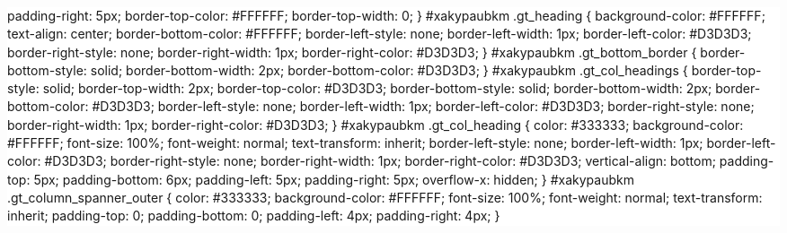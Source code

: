   padding-right: 5px;
  border-top-color: #FFFFFF;
  border-top-width: 0;
}
&#10;#xakypaubkm .gt_heading {
  background-color: #FFFFFF;
  text-align: center;
  border-bottom-color: #FFFFFF;
  border-left-style: none;
  border-left-width: 1px;
  border-left-color: #D3D3D3;
  border-right-style: none;
  border-right-width: 1px;
  border-right-color: #D3D3D3;
}
&#10;#xakypaubkm .gt_bottom_border {
  border-bottom-style: solid;
  border-bottom-width: 2px;
  border-bottom-color: #D3D3D3;
}
&#10;#xakypaubkm .gt_col_headings {
  border-top-style: solid;
  border-top-width: 2px;
  border-top-color: #D3D3D3;
  border-bottom-style: solid;
  border-bottom-width: 2px;
  border-bottom-color: #D3D3D3;
  border-left-style: none;
  border-left-width: 1px;
  border-left-color: #D3D3D3;
  border-right-style: none;
  border-right-width: 1px;
  border-right-color: #D3D3D3;
}
&#10;#xakypaubkm .gt_col_heading {
  color: #333333;
  background-color: #FFFFFF;
  font-size: 100%;
  font-weight: normal;
  text-transform: inherit;
  border-left-style: none;
  border-left-width: 1px;
  border-left-color: #D3D3D3;
  border-right-style: none;
  border-right-width: 1px;
  border-right-color: #D3D3D3;
  vertical-align: bottom;
  padding-top: 5px;
  padding-bottom: 6px;
  padding-left: 5px;
  padding-right: 5px;
  overflow-x: hidden;
}
&#10;#xakypaubkm .gt_column_spanner_outer {
  color: #333333;
  background-color: #FFFFFF;
  font-size: 100%;
  font-weight: normal;
  text-transform: inherit;
  padding-top: 0;
  padding-bottom: 0;
  padding-left: 4px;
  padding-right: 4px;
}